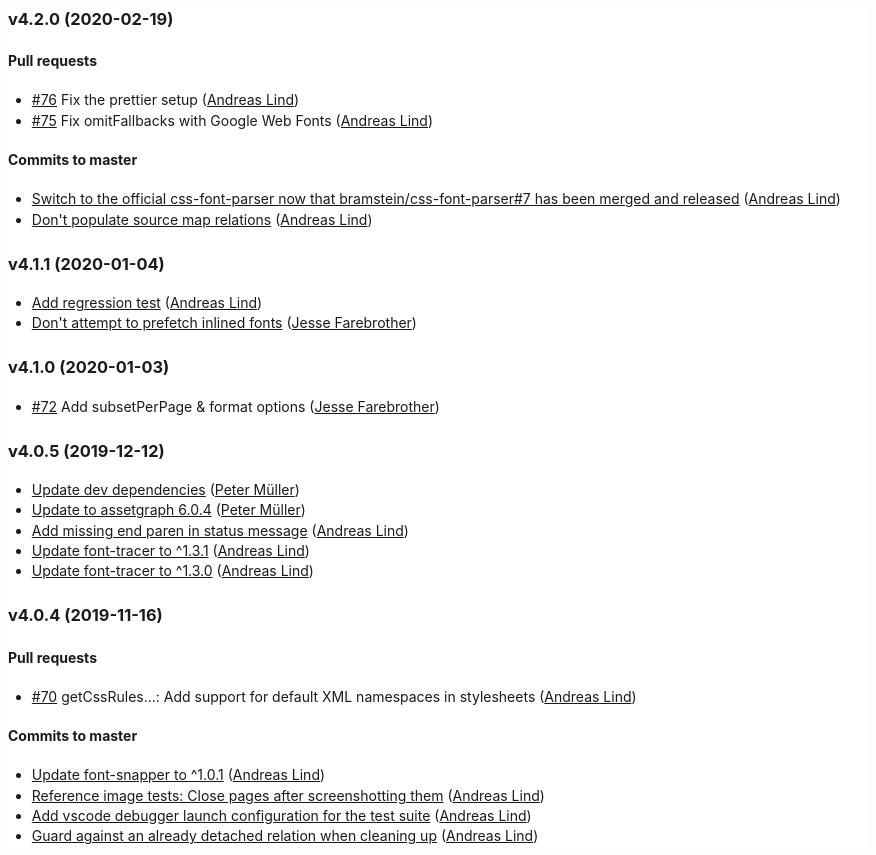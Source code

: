### v4.2.0 (2020-02-19)

#### Pull requests

- [#76](https://github.com/Munter/subfont/pull/76) Fix the prettier setup ([Andreas Lind](mailto:andreas.lind@peakon.com))
- [#75](https://github.com/Munter/subfont/pull/75) Fix omitFallbacks with Google Web Fonts ([Andreas Lind](mailto:andreas.lind@peakon.com))

#### Commits to master

- [Switch to the official css-font-parser now that bramstein\/css-font-parser\#7 has been merged and released](https://github.com/Munter/subfont/commit/457c7f0e4cef0a8c1bd8f816c23ace64c9987424) ([Andreas Lind](mailto:andreaslindpetersen@gmail.com))
- [Don't populate source map relations](https://github.com/Munter/subfont/commit/5c07218b6f1dcc6fad88702a3bcb7b33bf9df54e) ([Andreas Lind](mailto:andreaslindpetersen@gmail.com))

### v4.1.1 (2020-01-04)

- [Add regression test](https://github.com/Munter/subfont/commit/46eddce9c09268dbde459b1f98fe5cec9e4c98f5) ([Andreas Lind](mailto:andreaslindpetersen@gmail.com))
- [Don't attempt to prefetch inlined fonts](https://github.com/Munter/subfont/commit/844e21e53b72ac7c7efe2f4c0549a71ade5d823c) ([Jesse Farebrother](mailto:jessefarebro@gmail.com))

### v4.1.0 (2020-01-03)

- [#72](https://github.com/Munter/subfont/pull/72) Add subsetPerPage & format options ([Jesse Farebrother](mailto:jessefarebro@gmail.com))

### v4.0.5 (2019-12-12)

- [Update dev dependencies](https://github.com/Munter/subfont/commit/c6ed229b05a39c5dfe21278b0b51f44050ab6efd) ([Peter Müller](mailto:munter@fumle.dk))
- [Update to assetgraph 6.0.4](https://github.com/Munter/subfont/commit/d49a23a3347c1370410c17cc44283c130c108bc3) ([Peter Müller](mailto:munter@fumle.dk))
- [Add missing end paren in status message](https://github.com/Munter/subfont/commit/ff4e87cafac535fb7bdf38cd41b811bd20cc5566) ([Andreas Lind](mailto:andreaslindpetersen@gmail.com))
- [Update font-tracer to ^1.3.1](https://github.com/Munter/subfont/commit/e5652edcc5ecaa2ab9f0c13a7f6de703ec0b806e) ([Andreas Lind](mailto:andreaslindpetersen@gmail.com))
- [Update font-tracer to ^1.3.0](https://github.com/Munter/subfont/commit/70f8292a3eba429973475b745bfd41d5f8b9b19d) ([Andreas Lind](mailto:andreaslindpetersen@gmail.com))

### v4.0.4 (2019-11-16)

#### Pull requests

- [#70](https://github.com/Munter/subfont/pull/70) getCssRules...: Add support for default XML namespaces in stylesheets ([Andreas Lind](mailto:andreaslindpetersen@gmail.com))

#### Commits to master

- [Update font-snapper to ^1.0.1](https://github.com/Munter/subfont/commit/e90ea786ead4a803a68d5d442b1d1a98474afd16) ([Andreas Lind](mailto:andreaslindpetersen@gmail.com))
- [Reference image tests: Close pages after screenshotting them](https://github.com/Munter/subfont/commit/7ae9494535c9fbcde4328aa43d98de43eddc0d01) ([Andreas Lind](mailto:andreaslindpetersen@gmail.com))
- [Add vscode debugger launch configuration for the test suite](https://github.com/Munter/subfont/commit/f8f9abc42909c556765555cc49f44eb40a9194db) ([Andreas Lind](mailto:andreaslindpetersen@gmail.com))
- [Guard against an already detached relation when cleaning up](https://github.com/Munter/subfont/commit/6392fc359222772c9033a58a9020e3b35487d019) ([Andreas Lind](mailto:andreaslindpetersen@gmail.com))
